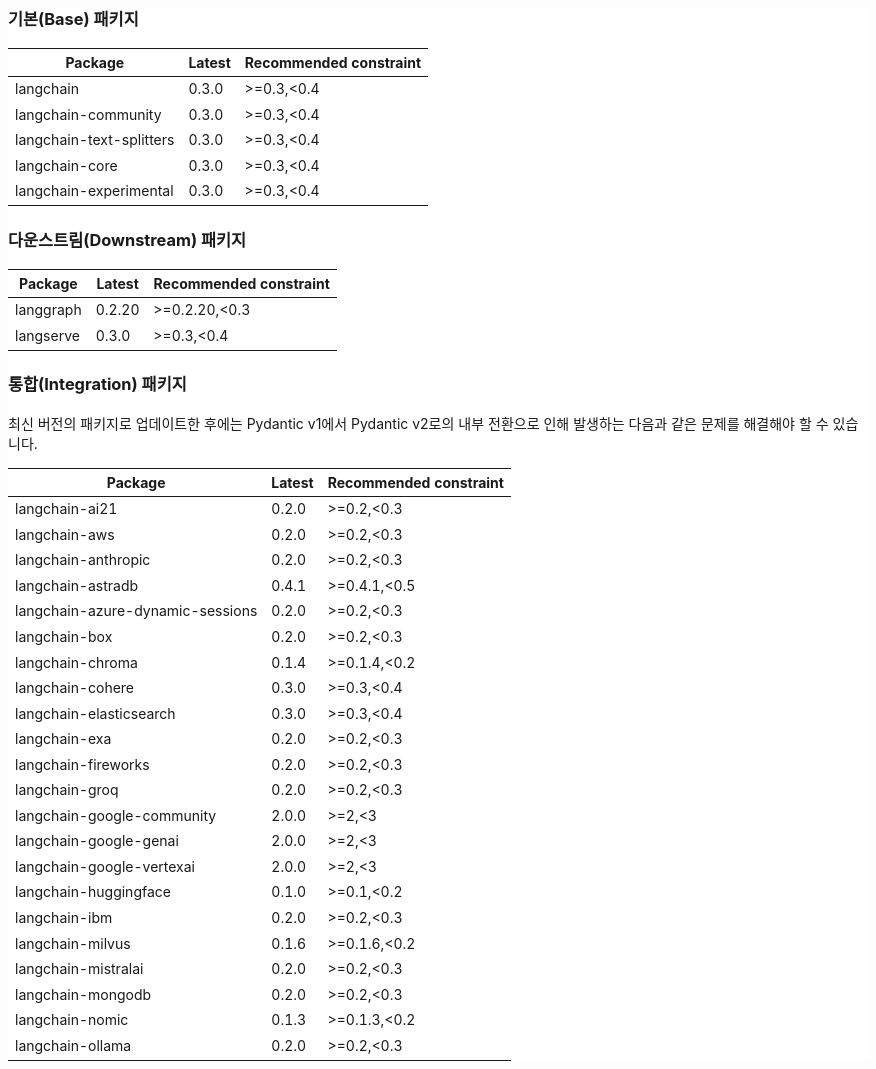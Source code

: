 ### 기본(Base) 패키지

| Package                  | Latest | Recommended constraint |
| ------------------------ | ------ | ---------------------- |
| langchain                | 0.3.0  | \>=0.3,<0.4            |
| langchain-community      | 0.3.0  | \>=0.3,<0.4            |
| langchain-text-splitters | 0.3.0  | \>=0.3,<0.4            |
| langchain-core           | 0.3.0  | \>=0.3,<0.4            |
| langchain-experimental   | 0.3.0  | \>=0.3,<0.4            |

### 다운스트림(Downstream) 패키지

| Package | Latest | Recommended constraint |
| --- | --- | --- |
| langgraph | 0.2.20 | \>=0.2.20,<0.3 |
| langserve | 0.3.0 | \>=0.3,<0.4 |

### 통합(Integration) 패키지
최신 버전의 패키지로 업데이트한 후에는 Pydantic v1에서 Pydantic v2로의 내부 전환으로 인해 발생하는 다음과 같은 문제를 해결해야 할 수 있습니다.

| Package | Latest | Recommended constraint |
| --- | --- | --- |
| langchain-ai21 | 0.2.0 | \>=0.2,<0.3 |
| langchain-aws | 0.2.0 | \>=0.2,<0.3 |
| langchain-anthropic | 0.2.0 | \>=0.2,<0.3 |
| langchain-astradb | 0.4.1 | \>=0.4.1,<0.5 |
| langchain-azure-dynamic-sessions | 0.2.0 | \>=0.2,<0.3 |
| langchain-box | 0.2.0 | \>=0.2,<0.3 |
| langchain-chroma | 0.1.4 | \>=0.1.4,<0.2 |
| langchain-cohere | 0.3.0 | \>=0.3,<0.4 |
| langchain-elasticsearch | 0.3.0 | \>=0.3,<0.4 |
| langchain-exa | 0.2.0 | \>=0.2,<0.3 |
| langchain-fireworks | 0.2.0 | \>=0.2,<0.3 |
| langchain-groq | 0.2.0 | \>=0.2,<0.3 |
| langchain-google-community | 2.0.0 | \>=2,<3 |
| langchain-google-genai | 2.0.0 | \>=2,<3 |
| langchain-google-vertexai | 2.0.0 | \>=2,<3 |
| langchain-huggingface | 0.1.0 | \>=0.1,<0.2 |
| langchain-ibm | 0.2.0 | \>=0.2,<0.3 |
| langchain-milvus | 0.1.6 | \>=0.1.6,<0.2 |
| langchain-mistralai | 0.2.0 | \>=0.2,<0.3 |
| langchain-mongodb | 0.2.0 | \>=0.2,<0.3 |
| langchain-nomic | 0.1.3 | \>=0.1.3,<0.2 |
| langchain-ollama | 0.2.0 | \>=0.2,<0.3 |